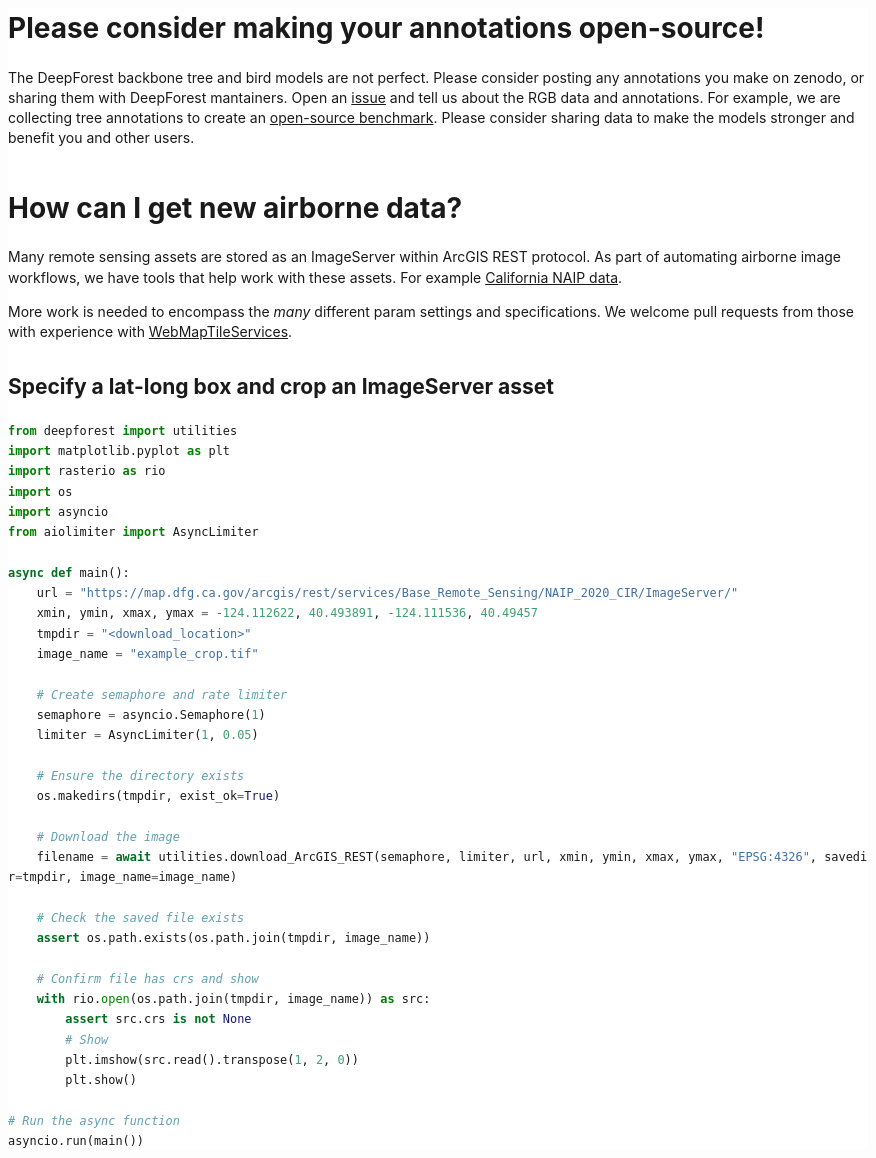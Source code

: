 # Please consider making your annotations open-source!

The DeepForest backbone tree and bird models are not perfect. Please consider posting any annotations you make on zenodo, or sharing them with DeepForest mantainers. Open an [issue](https://github.com/weecology/DeepForest/issues) and tell us about the RGB data and annotations. For example, we are collecting tree annotations to create an [open-source benchmark](https://milliontrees.idtrees.org/). Please consider sharing data to make the models stronger and benefit you and other users. 

# How can I get new airborne data?

Many remote sensing assets are stored as an ImageServer within ArcGIS REST protocol. As part of automating airborne image workflows, we have tools that help work with these assets. For example [California NAIP data](https://map.dfg.ca.gov/arcgis/rest/services/Base_Remote_Sensing/NAIP_2020_CIR/ImageServer). 

More work is needed to encompass the *many* different param settings and specifications. We welcome pull requests from those with experience with [WebMapTileServices](https://enterprise.arcgis.com/en/server/latest/publish-services/windows/wmts-services.htm).

## Specify a lat-long box and crop an ImageServer asset 

```python
from deepforest import utilities
import matplotlib.pyplot as plt
import rasterio as rio
import os
import asyncio
from aiolimiter import AsyncLimiter

async def main():
    url = "https://map.dfg.ca.gov/arcgis/rest/services/Base_Remote_Sensing/NAIP_2020_CIR/ImageServer/"
    xmin, ymin, xmax, ymax = -124.112622, 40.493891, -124.111536, 40.49457
    tmpdir = "<download_location>"
    image_name = "example_crop.tif"
    
    # Create semaphore and rate limiter
    semaphore = asyncio.Semaphore(1)
    limiter = AsyncLimiter(1, 0.05)

    # Ensure the directory exists
    os.makedirs(tmpdir, exist_ok=True)

    # Download the image
    filename = await utilities.download_ArcGIS_REST(semaphore, limiter, url, xmin, ymin, xmax, ymax, "EPSG:4326", savedir=tmpdir, image_name=image_name)

    # Check the saved file exists
    assert os.path.exists(os.path.join(tmpdir, image_name))

    # Confirm file has crs and show
    with rio.open(os.path.join(tmpdir, image_name)) as src:
        assert src.crs is not None
        # Show
        plt.imshow(src.read().transpose(1, 2, 0))
        plt.show()

# Run the async function
asyncio.run(main())
```
